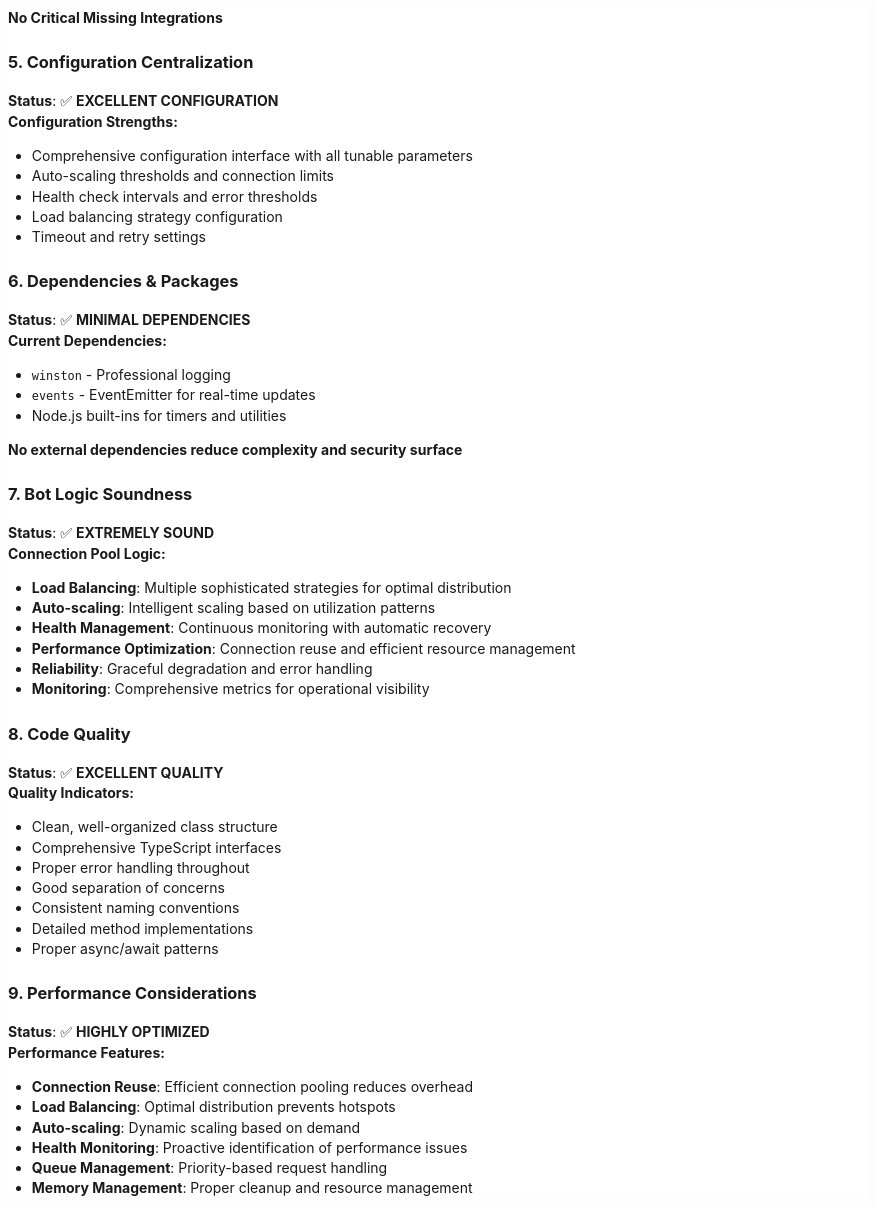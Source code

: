 **No Critical Missing Integrations**

### 5. Configuration Centralization
**Status**: ✅ **EXCELLENT CONFIGURATION**  
**Configuration Strengths:**
- Comprehensive configuration interface with all tunable parameters
- Auto-scaling thresholds and connection limits
- Health check intervals and error thresholds
- Load balancing strategy configuration
- Timeout and retry settings

### 6. Dependencies & Packages
**Status**: ✅ **MINIMAL DEPENDENCIES**  
**Current Dependencies:**
- `winston` - Professional logging
- `events` - EventEmitter for real-time updates
- Node.js built-ins for timers and utilities

**No external dependencies reduce complexity and security surface**

### 7. Bot Logic Soundness
**Status**: ✅ **EXTREMELY SOUND**  
**Connection Pool Logic:**
- **Load Balancing**: Multiple sophisticated strategies for optimal distribution
- **Auto-scaling**: Intelligent scaling based on utilization patterns
- **Health Management**: Continuous monitoring with automatic recovery
- **Performance Optimization**: Connection reuse and efficient resource management
- **Reliability**: Graceful degradation and error handling
- **Monitoring**: Comprehensive metrics for operational visibility

### 8. Code Quality
**Status**: ✅ **EXCELLENT QUALITY**  
**Quality Indicators:**
- Clean, well-organized class structure
- Comprehensive TypeScript interfaces
- Proper error handling throughout
- Good separation of concerns
- Consistent naming conventions
- Detailed method implementations
- Proper async/await patterns

### 9. Performance Considerations
**Status**: ✅ **HIGHLY OPTIMIZED**  
**Performance Features:**
- **Connection Reuse**: Efficient connection pooling reduces overhead
- **Load Balancing**: Optimal distribution prevents hotspots
- **Auto-scaling**: Dynamic scaling based on demand
- **Health Monitoring**: Proactive identification of performance issues
- **Queue Management**: Priority-based request handling
- **Memory Management**: Proper cleanup and resource management
